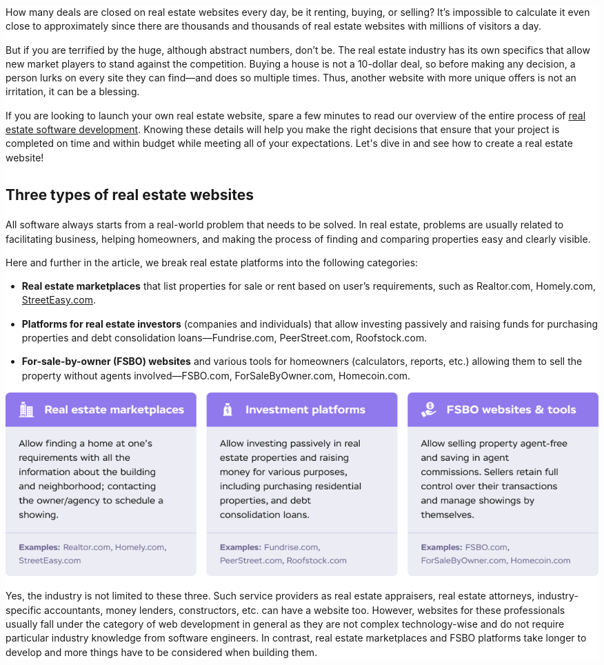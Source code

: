 How many deals are closed on real estate websites every day, be it renting, buying, or selling? It’s impossible to calculate it even close to approximately since there are thousands and thousands of real estate websites with millions of visitors a day.

But if you are terrified by the huge, although abstract numbers, don’t be. The real estate industry has its own specifics that allow new market players to stand against the competition. Buying a house is not a 10-dollar deal, so before making any decision, a person lurks on every site they can find—and does so multiple times. Thus, another website with more unique offers is not an irritation, it can be a blessing.

If you are looking to launch your own real estate website, spare a few minutes to read our overview of the entire process of <a href="https://anadea.info/solutions/real-estate-software" target="_blank">real estate software development</a>. Knowing these details will help you make the right decisions that ensure that your project is completed on time and within budget while meeting all of your expectations. Let's dive in and see how to create a real estate website!

## Three types of real estate websites
All software always starts from a real-world problem that needs to be solved. In real estate, problems are usually related to facilitating business, helping homeowners, and making the process of finding and comparing properties easy and clearly visible.

Here and further in the article, we break real estate platforms into the following categories:

* __Real estate marketplaces__ that list properties for sale or rent based on user’s requirements, such as Realtor.com, Homely.com, <a href="https://anadea.info/projects/streeteasy" target="_blank">StreetEasy.com</a>.

* __Platforms for real estate investors__ (companies and individuals) that allow investing passively and raising funds for purchasing properties and debt consolidation loans—Fundrise.com, PeerStreet.com, Roofstock.com.

* __For-sale-by-owner (FSBO) websites__ and various tools for homeowners (calculators, reports, etc.) allowing them to sell the property without agents involved—FSBO.com, ForSaleByOwner.com, Homecoin.com.

![](Table_image.png)

Yes, the industry is not limited to these three. Such service providers as real estate appraisers, real estate attorneys, industry-specific accountants, money lenders, constructors, etc. can have a website too. However, websites for these professionals usually fall under the category of web development in general as they are not complex technology-wise and do not require particular industry knowledge from software engineers. In contrast, real estate marketplaces and FSBO platforms take longer to develop and more things have to be considered when building them.
